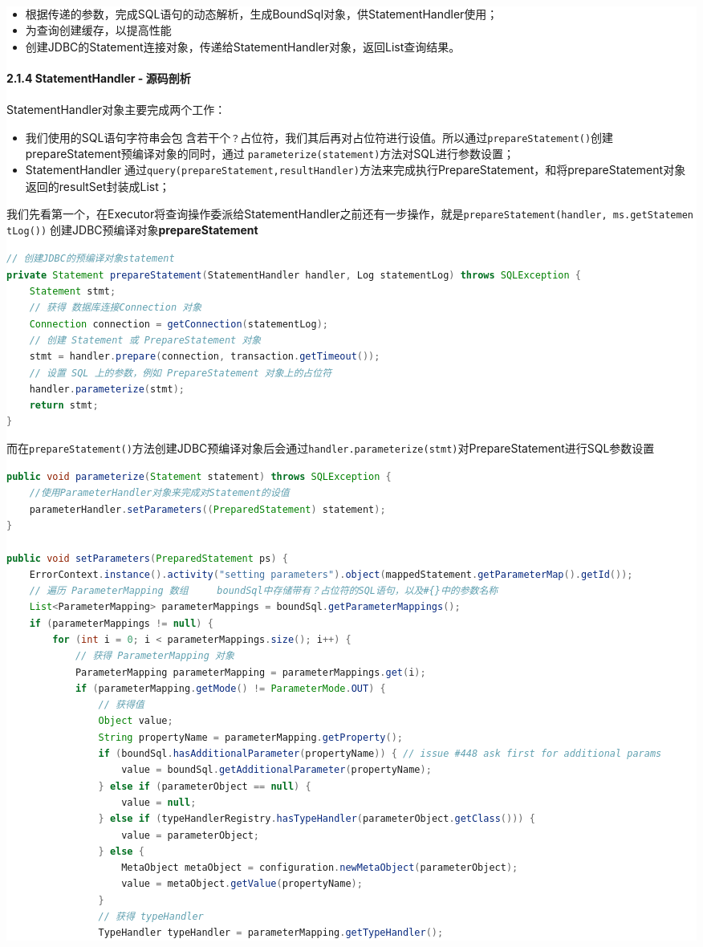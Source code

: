 - 根据传递的参数，完成SQL语句的动态解析，生成BoundSql对象，供StatementHandler使用；
- 为查询创建缓存，以提高性能
- 创建JDBC的Statement连接对象，传递给StatementHandler对象，返回List查询结果。



#### 2.1.4 StatementHandler - 源码剖析

StatementHandler对象主要完成两个工作： 

- 我们使用的SQL语句字符串会包 含若干个``？``占位符，我们其后再对占位符进行设值。所以通过``prepareStatement()``创建prepareStatement预编译对象的同时，通过 ``parameterize(statement)``方法对SQL进行参数设置； 
- StatementHandler 通过``query(prepareStatement,resultHandler)``方法来完成执行PrepareStatement，和将prepareStatement对象返回的resultSet封装成List；

 

我们先看第一个，在Executor将查询操作委派给StatementHandler之前还有一步操作，就是``prepareStatement(handler, ms.getStatementLog())`` 创建JDBC预编译对象**prepareStatement**

```java
// 创建JDBC的预编译对象statement
private Statement prepareStatement(StatementHandler handler, Log statementLog) throws SQLException {
    Statement stmt;
    // 获得 数据库连接Connection 对象
    Connection connection = getConnection(statementLog);
    // 创建 Statement 或 PrepareStatement 对象
    stmt = handler.prepare(connection, transaction.getTimeout());
    // 设置 SQL 上的参数，例如 PrepareStatement 对象上的占位符
    handler.parameterize(stmt);
    return stmt;
}
```

而在``prepareStatement()``方法创建JDBC预编译对象后会通过``handler.parameterize(stmt)``对PrepareStatement进行SQL参数设置

```java
public void parameterize(Statement statement) throws SQLException {
    //使用ParameterHandler对象来完成对Statement的设值
    parameterHandler.setParameters((PreparedStatement) statement);
}

public void setParameters(PreparedStatement ps) {
    ErrorContext.instance().activity("setting parameters").object(mappedStatement.getParameterMap().getId());
    // 遍历 ParameterMapping 数组     boundSql中存储带有？占位符的SQL语句，以及#{}中的参数名称
    List<ParameterMapping> parameterMappings = boundSql.getParameterMappings();
    if (parameterMappings != null) {
        for (int i = 0; i < parameterMappings.size(); i++) {
            // 获得 ParameterMapping 对象
            ParameterMapping parameterMapping = parameterMappings.get(i);
            if (parameterMapping.getMode() != ParameterMode.OUT) {
                // 获得值
                Object value;
                String propertyName = parameterMapping.getProperty();
                if (boundSql.hasAdditionalParameter(propertyName)) { // issue #448 ask first for additional params
                    value = boundSql.getAdditionalParameter(propertyName);
                } else if (parameterObject == null) {
                    value = null;
                } else if (typeHandlerRegistry.hasTypeHandler(parameterObject.getClass())) {
                    value = parameterObject;
                } else {
                    MetaObject metaObject = configuration.newMetaObject(parameterObject);
                    value = metaObject.getValue(propertyName);
                }
                // 获得 typeHandler
                TypeHandler typeHandler = parameterMapping.getTypeHandler();
```